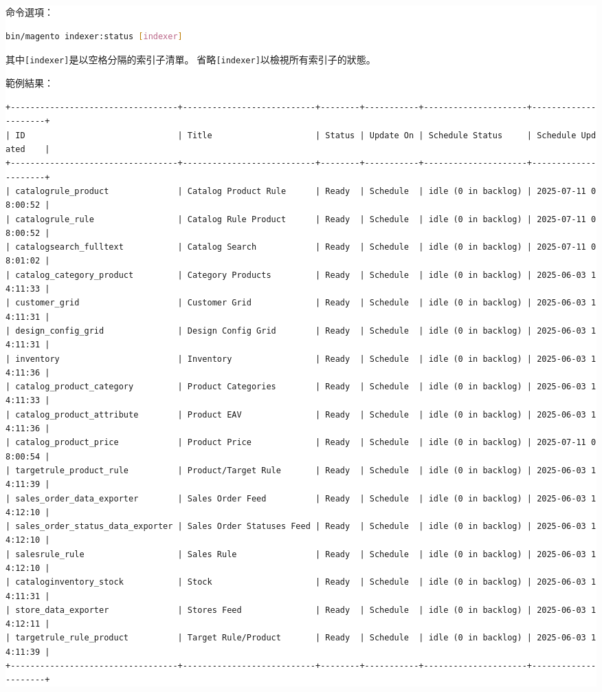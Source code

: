命令選項：

```bash
bin/magento indexer:status [indexer]
```

其中`[indexer]`是以空格分隔的索引子清單。 省略`[indexer]`以檢視所有索引子的狀態。

範例結果：

```text
+----------------------------------+---------------------------+--------+-----------+---------------------+---------------------+
| ID                               | Title                     | Status | Update On | Schedule Status     | Schedule Updated    |
+----------------------------------+---------------------------+--------+-----------+---------------------+---------------------+
| catalogrule_product              | Catalog Product Rule      | Ready  | Schedule  | idle (0 in backlog) | 2025-07-11 08:00:52 |
| catalogrule_rule                 | Catalog Rule Product      | Ready  | Schedule  | idle (0 in backlog) | 2025-07-11 08:00:52 |
| catalogsearch_fulltext           | Catalog Search            | Ready  | Schedule  | idle (0 in backlog) | 2025-07-11 08:01:02 |
| catalog_category_product         | Category Products         | Ready  | Schedule  | idle (0 in backlog) | 2025-06-03 14:11:33 |
| customer_grid                    | Customer Grid             | Ready  | Schedule  | idle (0 in backlog) | 2025-06-03 14:11:31 |
| design_config_grid               | Design Config Grid        | Ready  | Schedule  | idle (0 in backlog) | 2025-06-03 14:11:31 |
| inventory                        | Inventory                 | Ready  | Schedule  | idle (0 in backlog) | 2025-06-03 14:11:36 |
| catalog_product_category         | Product Categories        | Ready  | Schedule  | idle (0 in backlog) | 2025-06-03 14:11:33 |
| catalog_product_attribute        | Product EAV               | Ready  | Schedule  | idle (0 in backlog) | 2025-06-03 14:11:36 |
| catalog_product_price            | Product Price             | Ready  | Schedule  | idle (0 in backlog) | 2025-07-11 08:00:54 |
| targetrule_product_rule          | Product/Target Rule       | Ready  | Schedule  | idle (0 in backlog) | 2025-06-03 14:11:39 |
| sales_order_data_exporter        | Sales Order Feed          | Ready  | Schedule  | idle (0 in backlog) | 2025-06-03 14:12:10 |
| sales_order_status_data_exporter | Sales Order Statuses Feed | Ready  | Schedule  | idle (0 in backlog) | 2025-06-03 14:12:10 |
| salesrule_rule                   | Sales Rule                | Ready  | Schedule  | idle (0 in backlog) | 2025-06-03 14:12:10 |
| cataloginventory_stock           | Stock                     | Ready  | Schedule  | idle (0 in backlog) | 2025-06-03 14:11:31 |
| store_data_exporter              | Stores Feed               | Ready  | Schedule  | idle (0 in backlog) | 2025-06-03 14:12:11 |
| targetrule_rule_product          | Target Rule/Product       | Ready  | Schedule  | idle (0 in backlog) | 2025-06-03 14:11:39 |
+----------------------------------+---------------------------+--------+-----------+---------------------+---------------------+
```

